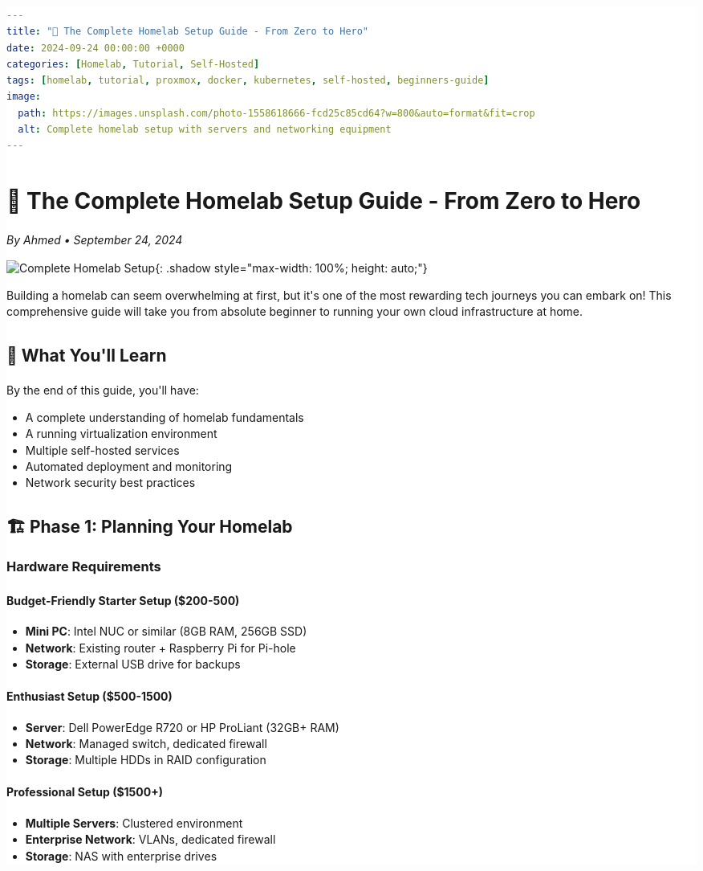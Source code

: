 ```yaml
---
title: "🚀 The Complete Homelab Setup Guide - From Zero to Hero"
date: 2024-09-24 00:00:00 +0000
categories: [Homelab, Tutorial, Self-Hosted]
tags: [homelab, tutorial, proxmox, docker, kubernetes, self-hosted, beginners-guide]
image:
  path: https://images.unsplash.com/photo-1558618666-fcd25c85cd64?w=800&auto=format&fit=crop
  alt: Complete homelab setup with servers and networking equipment
---
```


# 🚀 The Complete Homelab Setup Guide - From Zero to Hero

*By Ahmed • September 24, 2024*

![Complete Homelab Setup](https://images.unsplash.com/photo-1558618666-fcd25c85cd64?w=800&auto=format&fit=crop){: .shadow style="max-width: 100%; height: auto;"}

Building a homelab can seem overwhelming at first, but it's one of the most rewarding tech journeys you can embark on! This comprehensive guide will take you from absolute beginner to running your own cloud infrastructure at home.

## 🎯 What You'll Learn

By the end of this guide, you'll have:
- A complete understanding of homelab fundamentals
- A running virtualization environment
- Multiple self-hosted services
- Automated deployment and monitoring
- Network security best practices

## 🏗️ Phase 1: Planning Your Homelab

### Hardware Requirements

#### Budget-Friendly Starter Setup ($200-500)
- **Mini PC**: Intel NUC or similar (8GB RAM, 256GB SSD)
- **Network**: Existing router + Raspberry Pi for Pi-hole
- **Storage**: External USB drive for backups

#### Enthusiast Setup ($500-1500) 
- **Server**: Dell PowerEdge R720 or HP ProLiant (32GB+ RAM)
- **Network**: Managed switch, dedicated firewall
- **Storage**: Multiple HDDs in RAID configuration

#### Professional Setup ($1500+)
- **Multiple Servers**: Clustered environment
- **Enterprise Network**: VLANs, dedicated firewall
- **Storage**: NAS with enterprise drives
